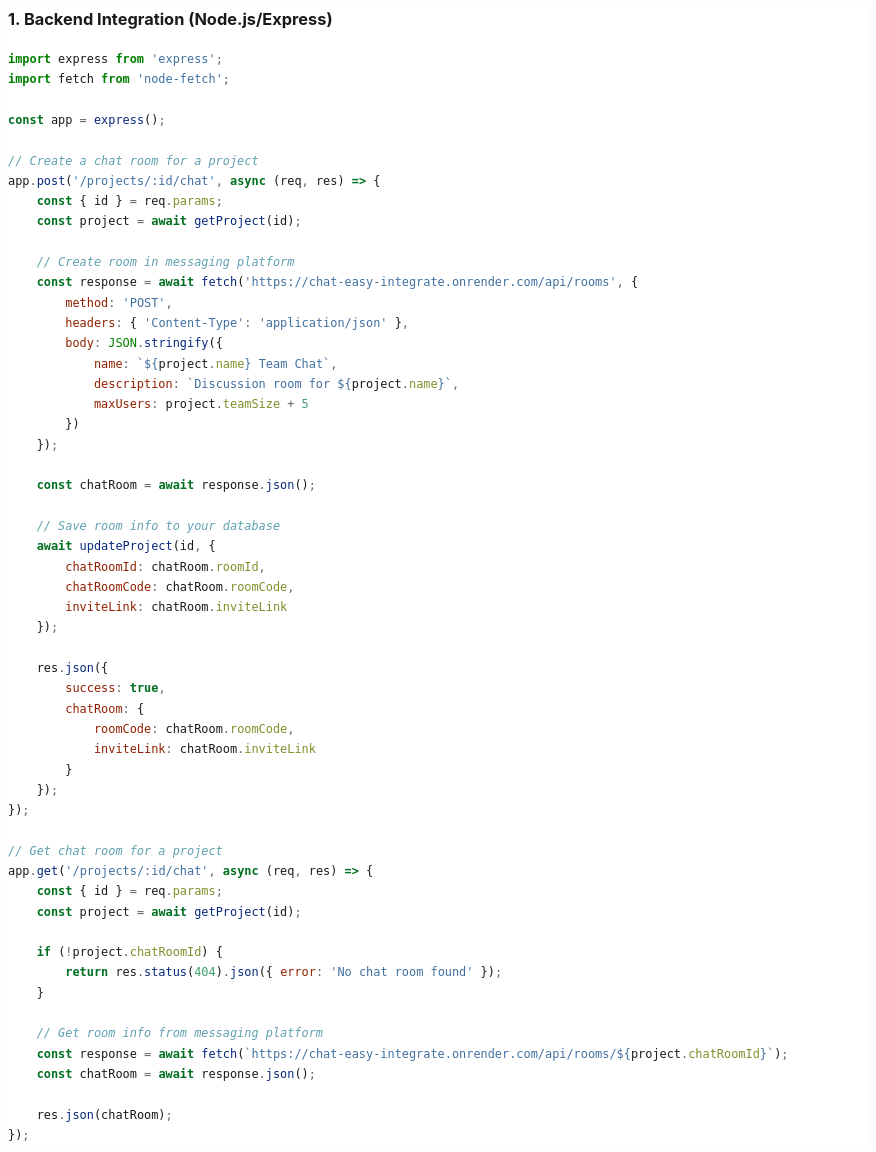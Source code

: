 ### 1. Backend Integration (Node.js/Express)

```javascript
import express from 'express';
import fetch from 'node-fetch';

const app = express();

// Create a chat room for a project
app.post('/projects/:id/chat', async (req, res) => {
    const { id } = req.params;
    const project = await getProject(id);
    
    // Create room in messaging platform
    const response = await fetch('https://chat-easy-integrate.onrender.com/api/rooms', {
        method: 'POST',
        headers: { 'Content-Type': 'application/json' },
        body: JSON.stringify({
            name: `${project.name} Team Chat`,
            description: `Discussion room for ${project.name}`,
            maxUsers: project.teamSize + 5
        })
    });
    
    const chatRoom = await response.json();
    
    // Save room info to your database
    await updateProject(id, {
        chatRoomId: chatRoom.roomId,
        chatRoomCode: chatRoom.roomCode,
        inviteLink: chatRoom.inviteLink
    });
    
    res.json({
        success: true,
        chatRoom: {
            roomCode: chatRoom.roomCode,
            inviteLink: chatRoom.inviteLink
        }
    });
});

// Get chat room for a project
app.get('/projects/:id/chat', async (req, res) => {
    const { id } = req.params;
    const project = await getProject(id);
    
    if (!project.chatRoomId) {
        return res.status(404).json({ error: 'No chat room found' });
    }
    
    // Get room info from messaging platform
    const response = await fetch(`https://chat-easy-integrate.onrender.com/api/rooms/${project.chatRoomId}`);
    const chatRoom = await response.json();
    
    res.json(chatRoom);
});
```
